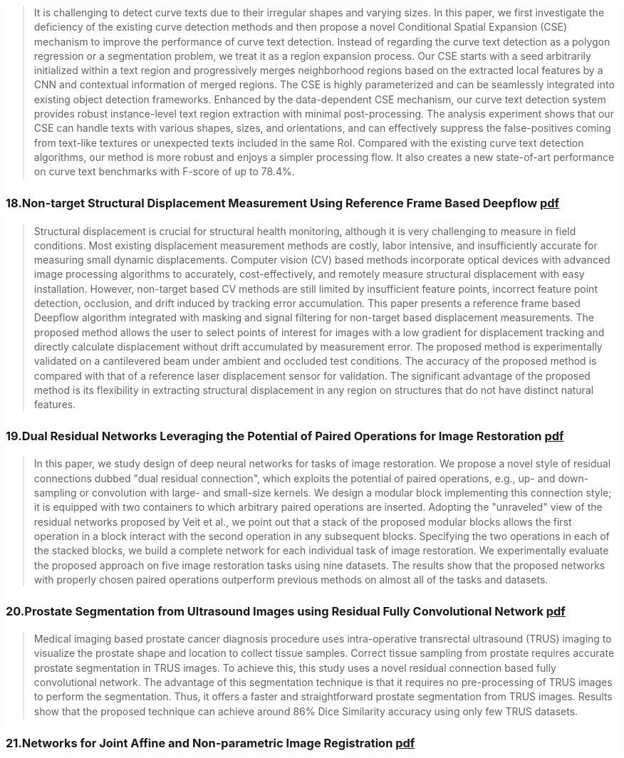 >  It is challenging to detect curve texts due to their irregular shapes and varying sizes. In this paper, we first investigate the deficiency of the existing curve detection methods and then propose a novel Conditional Spatial Expansion (CSE) mechanism to improve the performance of curve text detection. Instead of regarding the curve text detection as a polygon regression or a segmentation problem, we treat it as a region expansion process. Our CSE starts with a seed arbitrarily initialized within a text region and progressively merges neighborhood regions based on the extracted local features by a CNN and contextual information of merged regions. The CSE is highly parameterized and can be seamlessly integrated into existing object detection frameworks. Enhanced by the data-dependent CSE mechanism, our curve text detection system provides robust instance-level text region extraction with minimal post-processing. The analysis experiment shows that our CSE can handle texts with various shapes, sizes, and orientations, and can effectively suppress the false-positives coming from text-like textures or unexpected texts included in the same RoI. Compared with the existing curve text detection algorithms, our method is more robust and enjoys a simpler processing flow. It also creates a new state-of-art performance on curve text benchmarks with F-score of up to 78.4$\%$. 
### 18.Non-target Structural Displacement Measurement Using Reference Frame Based Deepflow  [ pdf ](https://arxiv.org/pdf/1903.08831.pdf)
>  Structural displacement is crucial for structural health monitoring, although it is very challenging to measure in field conditions. Most existing displacement measurement methods are costly, labor intensive, and insufficiently accurate for measuring small dynamic displacements. Computer vision (CV) based methods incorporate optical devices with advanced image processing algorithms to accurately, cost-effectively, and remotely measure structural displacement with easy installation. However, non-target based CV methods are still limited by insufficient feature points, incorrect feature point detection, occlusion, and drift induced by tracking error accumulation. This paper presents a reference frame based Deepflow algorithm integrated with masking and signal filtering for non-target based displacement measurements. The proposed method allows the user to select points of interest for images with a low gradient for displacement tracking and directly calculate displacement without drift accumulated by measurement error. The proposed method is experimentally validated on a cantilevered beam under ambient and occluded test conditions. The accuracy of the proposed method is compared with that of a reference laser displacement sensor for validation. The significant advantage of the proposed method is its flexibility in extracting structural displacement in any region on structures that do not have distinct natural features. 
### 19.Dual Residual Networks Leveraging the Potential of Paired Operations for Image Restoration  [ pdf ](https://arxiv.org/pdf/1903.08817.pdf)
>  In this paper, we study design of deep neural networks for tasks of image restoration. We propose a novel style of residual connections dubbed &#34;dual residual connection&#34;, which exploits the potential of paired operations, e.g., up- and down-sampling or convolution with large- and small-size kernels. We design a modular block implementing this connection style; it is equipped with two containers to which arbitrary paired operations are inserted. Adopting the &#34;unraveled&#34; view of the residual networks proposed by Veit et al., we point out that a stack of the proposed modular blocks allows the first operation in a block interact with the second operation in any subsequent blocks. Specifying the two operations in each of the stacked blocks, we build a complete network for each individual task of image restoration. We experimentally evaluate the proposed approach on five image restoration tasks using nine datasets. The results show that the proposed networks with properly chosen paired operations outperform previous methods on almost all of the tasks and datasets. 
### 20.Prostate Segmentation from Ultrasound Images using Residual Fully Convolutional Network  [ pdf ](https://arxiv.org/pdf/1903.08814.pdf)
>  Medical imaging based prostate cancer diagnosis procedure uses intra-operative transrectal ultrasound (TRUS) imaging to visualize the prostate shape and location to collect tissue samples. Correct tissue sampling from prostate requires accurate prostate segmentation in TRUS images. To achieve this, this study uses a novel residual connection based fully convolutional network. The advantage of this segmentation technique is that it requires no pre-processing of TRUS images to perform the segmentation. Thus, it offers a faster and straightforward prostate segmentation from TRUS images. Results show that the proposed technique can achieve around 86% Dice Similarity accuracy using only few TRUS datasets. 
### 21.Networks for Joint Affine and Non-parametric Image Registration  [ pdf ](https://arxiv.org/pdf/1903.08811.pdf)